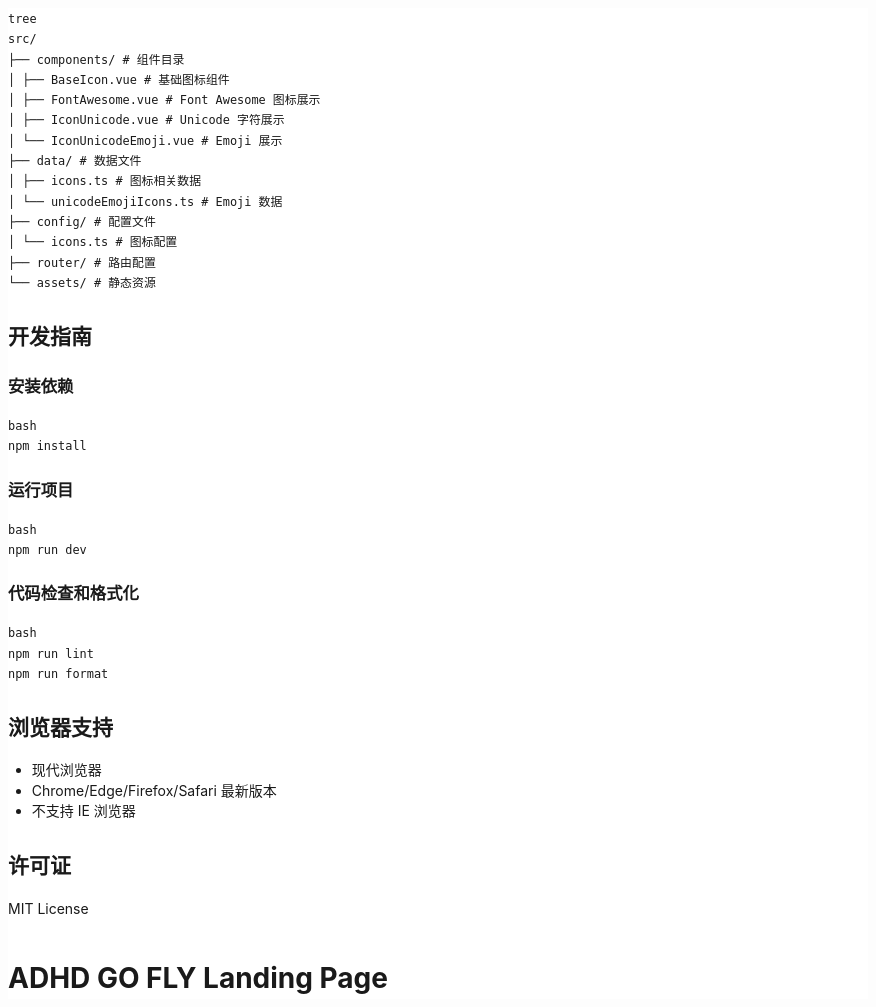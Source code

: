 ```
tree
src/
├── components/ # 组件目录
│ ├── BaseIcon.vue # 基础图标组件
│ ├── FontAwesome.vue # Font Awesome 图标展示
│ ├── IconUnicode.vue # Unicode 字符展示
│ └── IconUnicodeEmoji.vue # Emoji 展示
├── data/ # 数据文件
│ ├── icons.ts # 图标相关数据
│ └── unicodeEmojiIcons.ts # Emoji 数据
├── config/ # 配置文件
│ └── icons.ts # 图标配置
├── router/ # 路由配置
└── assets/ # 静态资源
```

## 开发指南

### 安装依赖

```
bash
npm install
```

### 运行项目

```
bash
npm run dev
```

### 代码检查和格式化

```
bash
npm run lint
npm run format
```

## 浏览器支持

- 现代浏览器
- Chrome/Edge/Firefox/Safari 最新版本
- 不支持 IE 浏览器

## 许可证

MIT License

# ADHD GO FLY Landing Page
